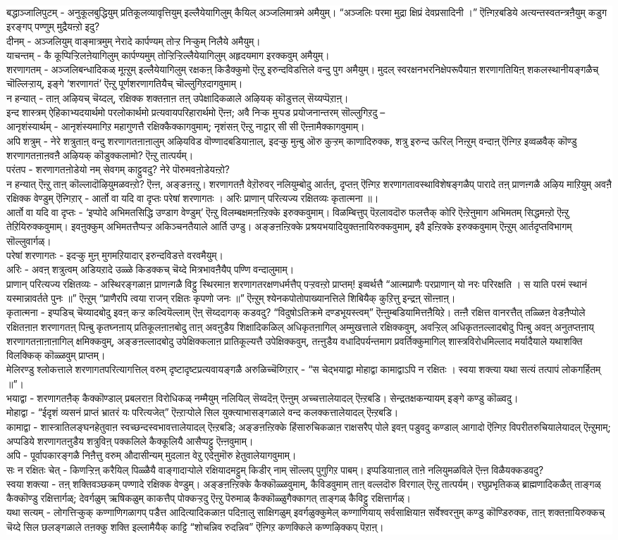  बद्धाञ्जालिपुटम् - अनुकूलबुद्धियुम् प्रतिकूलव्यावृत्तियुम् इल्लैयेयागिलुम् कैयिल् अञ्जलिमात्रमे अमैयुम्। “अञ्जलिः परमा मुद्रा क्षिप्रं देवप्रसादिनी ।” ऎऩ्गिऱबडिये अत्यन्तस्वतन्त्रऩैयुम् कडुग इरङ्गप् पण्णुम् मुद्रैयऩ्ऱो इदु?  
 दीनम् - अञ्जलियुम् वाङ्मात्रमुम् नेरादे कार्पण्यम् तोऱ्ऱ निऱ्कुम् निलैये अमैयुम्।  
 याचन्तम् - कै कूप्पिऱ्ऱिलऩेयागिलुम् कार्पण्यमुम् तोऱ्ऱिऱ्ऱिल्लैयेयागिलुम् अहृदयमाग इरक्कवुम् अमैयुम्।  
 शरणागतम् - अञ्जलिबन्धादिकळ् मूऩ्ऱुम् इल्लैयेयागिलुम् रक्षकऩ् किडैक्कुमो ऎऩ्ऱु इरुन्दविडत्तिले वन्दु पुग अमैयुम्। मुदल् स्वरक्षनभरनिक्षेपरूपैयाऩ शरणागतियिऩ् शकलस्थानीयङ्गळैच् चॊल्लिऱ्ऱाय्, इङ्गे ‘शरणागतं’ ऎऩ्ऱु पूर्णशरणागतियैच् चॊल्लुगिऱदागवुमाम्।  
 न हन्यात् - ताऩ् अऴियच् चॆय्दल्, रक्षिक्क शक्तऩाऩ तऩ् उपेक्षादिकळाले अऴियक् कॊडुत्तल् सॆय्यप्पॆऱाऩ्।  
 इन्द शास्त्रम् ऐहिकाभ्यदयार्थमो परलोकार्थमो प्रत्यवायपरिहारार्थमो ऎऩ्ऩ; अवै निऱ्क मुऱ्पड प्रयोजनान्तरम् सॊल्लुगिऱदु –   
 आनृशंस्यार्थम् - आनृशंस्यमागिऱ महागुणत्तै रक्षिक्कैक्कागवुमाम्; नृशंसऩ् ऎऩ्ऱु नाट्टार् सी सी ऎऩ्ऩामैक्कागवुमाम्।  
 अपि शत्रुम् - नेरे शत्रुताऩ् वन्दु शरणागतऩाऩालुम् अऴियविड वॊण्णादबडियाऩाल्, इदऱ्कु मुऩ्बु ऒरु कुऱ्ऱम् काणादिरुक्क, शत्रु इरुन्द ऊरिल् निऩ्ऱुम् वन्दाऩ् ऎऩ्गिऱ इव्वळवैक् कॊण्डु शरणागतऩाऩवऩै अऴियक् कॊडुक्कलामो? ऎऩ्ऱु तात्पर्यम्।  
 परंतप - शरणागतऩोडेयो नम् सेवगम् काट्टुवदु? नेरे पॊरुमवऩोडेयऩ्ऱो?  
 न हन्यात् ऎऩ्ऱु ताऩ् कॊल्लादॊऴियुमळवऩ्ऱो? ऎऩ्ऩ, अङ्ङऩऩ्ऱु। शरणागतऩै वेऱॊरुवर् नलियुम्बोदु आर्तऩ्, दृप्तऩ् ऎऩ्गिऱ शरणागतावस्थाविशेषङ्गळैप् पारादे तऩ् प्राणऩ्गळै अऴिय माऱियुम् अवऩै रक्षिक्क वेण्डुम् ऎऩ्गिऱार् - आर्तो वा यदि वा दृप्तः परेषां शरणागतः । अरिः प्राणान् परित्यज्य रक्षितव्यः कृतात्मना ॥।  
 आर्तो वा यदि वा दृप्तः - ‘इप्पोदे अभिमतसिद्धि उण्डाग वेण्डुम्’ ऎऩ्ऱु विलम्बक्षमऩऩ्ऱिक्के इरुक्कवुमाम्। विळम्बित्तुप् पॆऱलावदॊरु फलत्तैक् कोरि ऎऩ्ऱेऩुमाग अभिमतम् सिद्धमऩ्ऱो ऎऩ्ऱु तेऱियिरुक्कवुमाम्। इवऩुक्कुम् अभिमतत्तैप्पऱ्ऱ अकिञ्चनतैयाले आर्ति उण्डु। अङ्ङऩऩ्ऱिक्के प्रश्रयभयादियुक्तऩायिरुक्कवुमाम्, इवै इऩ्ऱिक्के इरुक्कवुमाम् ऎऩ्ऱुम् आर्तदृप्तविभागम् सॊल्लुवार्गळ्।  
 परेषां शरणागतः - इदऱ्कु मुऩ् मुगमऱियादार् इरुन्दविडत्ते वरवमैयुम्।  
 अरिः - अवऩ् शत्रुत्वम् अडियऱादे उळ्ळे किडक्कच् चॆय्दे मित्रभावऩैयैप् पण्णि वन्दालुमाम्।  
 प्राणान् परित्यज्य रक्षितव्यः - अस्थिरङ्गळाऩ प्राणऩ्गळै विट्टु स्थिरमाऩ शरणागतरक्षणधर्मत्तैप् पऱ्ऱवऩ्ऱो प्राप्तम्! इव्वर्थत्तै “आत्मप्राणैः परप्राणान् यो नरः परिरक्षति । स याति परमं स्थानं यस्मान्नावर्तते पुनः ॥” ऎऩ्ऱुम् “प्राणैरपि त्वया राजन् रक्षितः कृपणो जनः ॥” ऎऩ्ऱुम् श्येनकपोतोपाख्यानत्तिले शिबियैक् कुऱित्तु इन्द्रऩ् सॊऩ्ऩाऩ्।  
 कृतात्मना - इप्पडिच् चॆय्यादबोदु इवऩ् कऱ्ऱ कल्वियॆल्लाम् ऎऩ् सॆय्ददागक् कडवदु? “विदुषोऽतिक्रमे दण्डभूयस्त्वम्” ऎऩ्ऩुम्बडियामित्तऩैयिऱे। तऩ्ऩै रक्षित्त वानरत्तैत् तळ्ळिऩ वेडऩैप्पोले रक्षितऩाऩ शरणागतऩ् पिऩ्बु कृतघ्नऩाय् प्रतिकूलऩाऩबोदु ताऩ् अवऩुडैय शिक्षादिकळिल् अधिकृतऩागिल् अम्मुखत्ताले रक्षिक्कवुम्, अवऱ्ऱिल् अधिकृतऩल्लादबोदु पिऩ्बु अवऩ् अनुतप्तऩाय् शरणागतऩाऩाऩागिल् क्षमिक्कवुम्, अङ्ङऩल्लादबोदु उपेक्षिक्कलाऩ प्रातिकूल्यत्तै उपेक्षिक्कवुम्, तऩ्ऩुडैय वधादिपर्यन्तमाग प्रवर्तिक्कुमागिल् शास्त्रविरोधमिल्लाद मर्यादैयाले यथाशक्ति विलक्किक् कॊळ्ळवुम् प्राप्तम्।  
 मेलिरण्डु श्लोकत्ताले शरणागतपरित्यागत्तिल् वरुम् दृष्टादृष्टप्रत्यवायङ्गळै अरुळिच्चॆय्गिऱार् - “स चेद्भयाद्वा मोहाद्वा कामाद्वाऽपि न रक्षितः । स्वया शक्त्या यथा सत्यं तत्पापं लोकगर्हितम् ॥”।  
 भयाद्वा - शरणागतऩैक् कैक्कॊण्डाल् प्रबलराऩ विरोधिकळ् नम्मैयुम् नलियिल् सॆय्वदॆऩ् ऎऩ्ऩुम् अच्चत्तालेयादल् ऎऩ्ऱबडि। सेन्द्रतक्षकन्यायम् इङ्गे कण्डु कॊळ्वदु।  
 मोहाद्वा - “ईदृशं व्यसनं प्राप्तं भ्रातरं यः परित्यजेत्” ऎऩ्ऱाऱ्पोले सिल युक्त्याभासङ्गळाले वन्द कलक्कत्तालेयादल् ऎऩ्ऱबडि।  
 कामाद्वा - शास्त्रातिलङ्घनहेतुवाऩ स्वच्छन्दस्वभावत्तालेयादल् ऎऩ्ऱबडि; अङ्ङऩऩ्ऱिक्के हिंसारुचिकळाऩ राक्षसरैप् पोले इवऩ् पडुवदु कण्डाल् आगादो ऎऩ्गिऱ विपरीतरुचियालेयादल् ऎऩ्ऱुमाम्; अप्पडिये शरणागतऩुडैय शत्रुविऩ् पक्कलिले कैक्कूलियै आसैप्पट्टु ऎऩ्ऩवुमाम्।  
 अपि - पूर्वापकारङ्गळै निऩैत्तु वरुम् औदासीन्यम् मुदलाऩ वेऱु एदेऩुमॊरु हेतुवालेयागवुमाम्।  
 सः न रक्षितः चेत् - किणऱ्ऱिऩ् करैयिल् पिळ्ळैयै वाङ्गादाऱ्पोले रक्षियादमट्टुम् किडीर् नाम् सॊल्लप् पुगुगिऱ पाबम्। इप्पडियाऩाल् ताऩे नलियुमळविले ऎऩ्ऩ विळैयक्कडवदु?  
 स्वया शक्त्या - तऩ् शक्तिवञ्छकम् पण्णादे रक्षिक्क वेण्डुम्। अङ्ङऩऩ्ऱिक्के कैक्कॊळ्ळवुमाम्, कैविडवुमाम् ताऩ् वल्लदॊरु विरगाल् ऎऩ्ऱु तात्पर्यम्। रघुप्रभृतिकळ् ब्राह्मणादिकळैत् ताङ्गळ् कैक्कॊण्डु रक्षित्तार्गळ्; देवर्गळुम् ऋषिकळुम् काकत्तैप् पोक्कऱ्ऱदु ऎऩ्ऱु पॆरुमाळ् कैक्कॊळ्ळुगैक्कागत् ताङ्गळ् कैविट्टु रक्षित्तार्गळ्।  
 यथा सत्यम् - लोगत्तिऱ्कुक् कण्गाणिगळागप् पडैत्त आदित्यादिकळाऩ पदिऩालु साक्षिगळुम् इवर्गळुक्कुमेल् कण्गाणियाय् सर्वसाक्षियाऩ सर्वेश्वरऩुम् कण्डु कॊण्डिरुक्क, ताऩ् शक्तऩायिरुक्कच् चॆय्दे सिल छलङ्गळाले तऩक्कु शक्ति इल्लामैयैक् काट्टि “शोचन्निव रुदन्निव” ऎऩ्गिऱ कणक्किले कण्णऴिक्कप् पॆऱाऩ्।  
